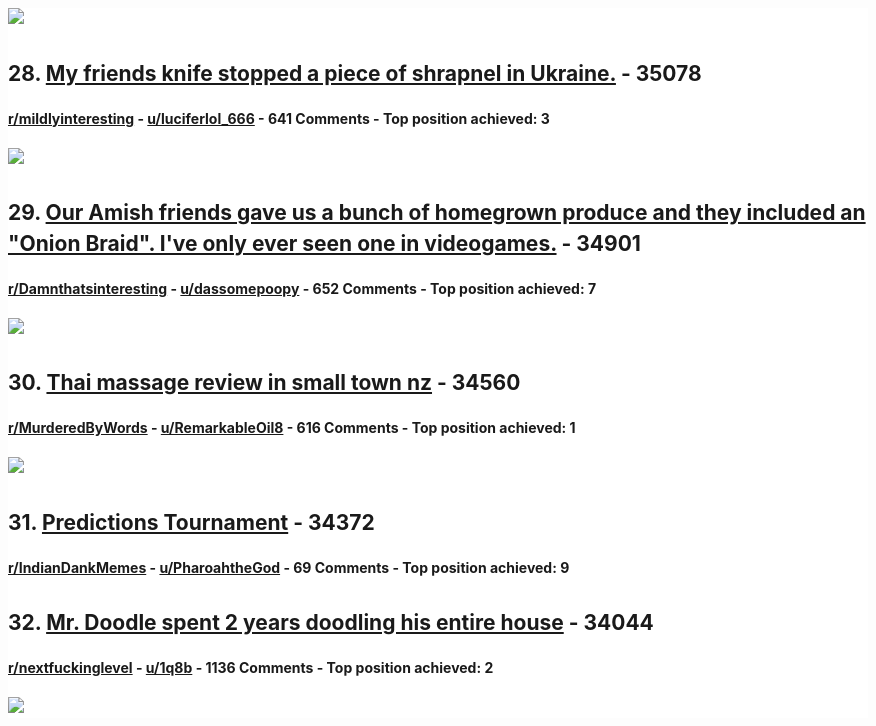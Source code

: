 <a href="https://i.redd.it/4ft0kupmg8r91.png"><img src="https://b.thumbs.redditmedia.com/b2Z6RzaN7zXAemn103hO4HA2D0MsbDs9EqtP2E7yzWw.jpg"></img></a>

## 28. [My friends knife stopped a piece of shrapnel in Ukraine.](http://reddit.com/r/mildlyinteresting/comments/xszmnz/my_friends_knife_stopped_a_piece_of_shrapnel_in/) - 35078
#### [r/mildlyinteresting](http://reddit.com/r/mildlyinteresting) - [u/luciferlol_666](http://reddit.com/u/luciferlol_666) - 641 Comments - Top position achieved: 3

<a href="https://i.redd.it/8gv4ceno08r91.jpg"><img src="https://b.thumbs.redditmedia.com/Q10WsUI7MYwB-pqsCwxv0dKTFA0uZVQ91gx0jNOFHWE.jpg"></img></a>

## 29. [Our Amish friends gave us a bunch of homegrown produce and they included an "Onion Braid". I've only ever seen one in videogames.](http://reddit.com/r/Damnthatsinteresting/comments/xsz2kh/our_amish_friends_gave_us_a_bunch_of_homegrown/) - 34901
#### [r/Damnthatsinteresting](http://reddit.com/r/Damnthatsinteresting) - [u/dassomepoopy](http://reddit.com/u/dassomepoopy) - 652 Comments - Top position achieved: 7

<a href="https://i.redd.it/vpaycaaow7r91.jpg"><img src="https://b.thumbs.redditmedia.com/CwjkpZM3UW24O4IWgcOrJc44EVlOgXF4IB3z1m1wJOY.jpg"></img></a>

## 30. [Thai massage review in small town nz](http://reddit.com/r/MurderedByWords/comments/xt6a4c/thai_massage_review_in_small_town_nz/) - 34560
#### [r/MurderedByWords](http://reddit.com/r/MurderedByWords) - [u/RemarkableOil8](http://reddit.com/u/RemarkableOil8) - 616 Comments - Top position achieved: 1

<a href="https://i.redd.it/np5sxmkdwar91.jpg"><img src="https://b.thumbs.redditmedia.com/OiweEAWDV9k9OvsTL2bJ7AoLxiYxApK2EAi_hKpDnWw.jpg"></img></a>

## 31. [Predictions Tournament](http://reddit.com/r/IndianDankMemes/comments/qued9b/predictions_tournament/) - 34372
#### [r/IndianDankMemes](http://reddit.com/r/IndianDankMemes) - [u/PharoahtheGod](http://reddit.com/u/PharoahtheGod) - 69 Comments - Top position achieved: 9

## 32. [Mr. Doodle spent 2 years doodling his entire house](http://reddit.com/r/nextfuckinglevel/comments/xt9tvf/mr_doodle_spent_2_years_doodling_his_entire_house/) - 34044
#### [r/nextfuckinglevel](http://reddit.com/r/nextfuckinglevel) - [u/1q8b](http://reddit.com/u/1q8b) - 1136 Comments - Top position achieved: 2

<a href="https://v.redd.it/jbhiaau67ar91"><img src="https://a.thumbs.redditmedia.com/Dr6LXgN3UfDl-lr5nypXvWZ1D7kZwXF2hYpD_F7FA34.jpg"></img></a>
